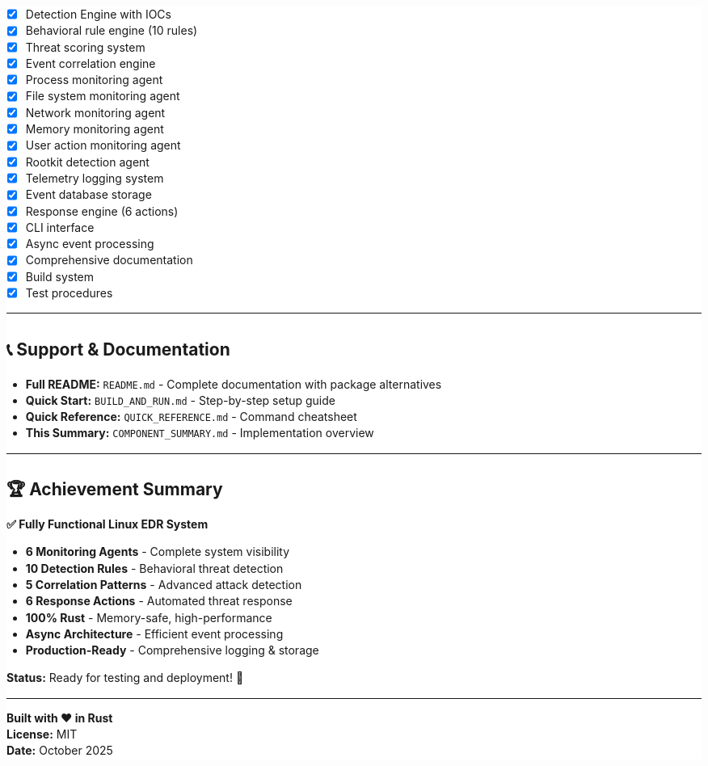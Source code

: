 - [x] Detection Engine with IOCs
- [x] Behavioral rule engine (10 rules)
- [x] Threat scoring system
- [x] Event correlation engine
- [x] Process monitoring agent
- [x] File system monitoring agent
- [x] Network monitoring agent
- [x] Memory monitoring agent
- [x] User action monitoring agent
- [x] Rootkit detection agent
- [x] Telemetry logging system
- [x] Event database storage
- [x] Response engine (6 actions)
- [x] CLI interface
- [x] Async event processing
- [x] Comprehensive documentation
- [x] Build system
- [x] Test procedures

---

## 📞 Support & Documentation

- **Full README:** `README.md` - Complete documentation with package alternatives
- **Quick Start:** `BUILD_AND_RUN.md` - Step-by-step setup guide  
- **Quick Reference:** `QUICK_REFERENCE.md` - Command cheatsheet
- **This Summary:** `COMPONENT_SUMMARY.md` - Implementation overview

---

## 🏆 Achievement Summary

**✅ Fully Functional Linux EDR System**

- **6 Monitoring Agents** - Complete system visibility
- **10 Detection Rules** - Behavioral threat detection
- **5 Correlation Patterns** - Advanced attack detection
- **6 Response Actions** - Automated threat response
- **100% Rust** - Memory-safe, high-performance
- **Async Architecture** - Efficient event processing
- **Production-Ready** - Comprehensive logging & storage

**Status:** Ready for testing and deployment! 🚀

---

**Built with ❤️ in Rust**  
**License:** MIT  
**Date:** October 2025
